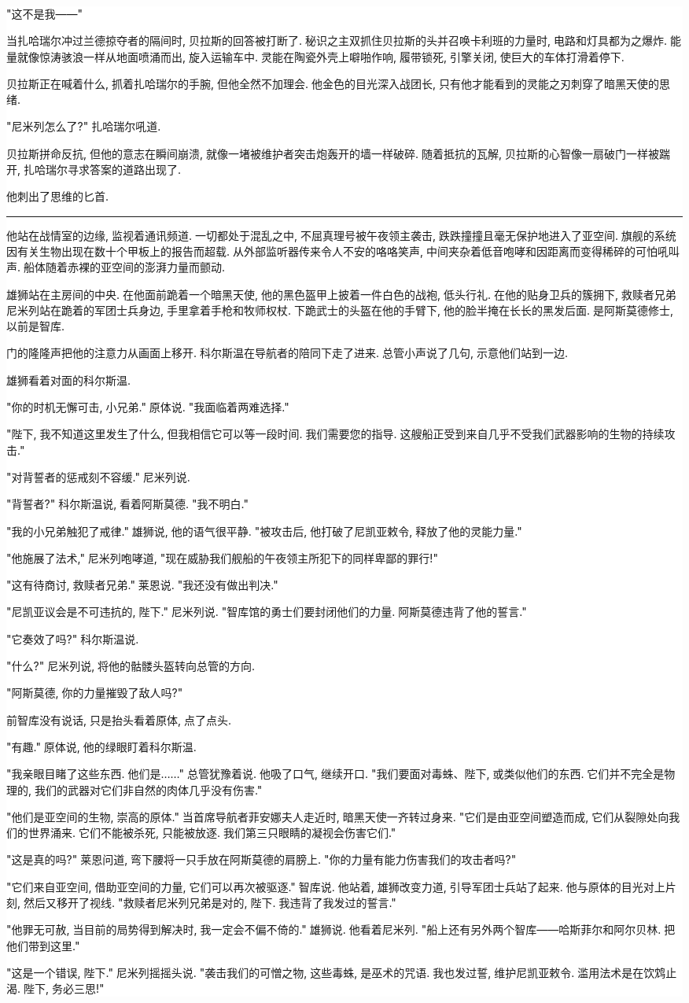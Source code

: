 "这不是我——"

当扎哈瑞尔冲过兰德掠夺者的隔间时, 贝拉斯的回答被打断了. 秘识之主双抓住贝拉斯的头并召唤卡利班的力量时, 电路和灯具都为之爆炸. 能量就像惊涛骇浪一样从地面喷涌而出, 旋入运输车中. 灵能在陶瓷外壳上噼啪作响, 履带锁死, 引擎关闭, 使巨大的车体打滑着停下.

贝拉斯正在喊着什么, 抓着扎哈瑞尔的手腕, 但他全然不加理会. 他金色的目光深入战团长, 只有他才能看到的灵能之刃刺穿了暗黑天使的思绪.

"尼米列怎么了?" 扎哈瑞尔吼道.

贝拉斯拼命反抗, 但他的意志在瞬间崩溃, 就像一堵被维护者突击炮轰开的墙一样破碎. 随着抵抗的瓦解, 贝拉斯的心智像一扇破门一样被踹开, 扎哈瑞尔寻求答案的道路出现了.

他刺出了思维的匕首.

--------

他站在战情室的边缘, 监视着通讯频道. 一切都处于混乱之中, 不屈真理号被午夜领主袭击, 跌跌撞撞且毫无保护地进入了亚空间. 旗舰的系统因有关生物出现在数十个甲板上的报告而超载. 从外部监听器传来令人不安的咯咯笑声, 中间夹杂着低音咆哮和因距离而变得稀碎的可怕吼叫声. 船体随着赤裸的亚空间的澎湃力量而颤动.

雄狮站在主房间的中央. 在他面前跪着一个暗黑天使, 他的黑色盔甲上披着一件白色的战袍, 低头行礼. 在他的贴身卫兵的簇拥下, 救赎者兄弟尼米列站在跪着的军团士兵身边, 手里拿着手枪和牧师权杖. 下跪武士的头盔在他的手臂下, 他的脸半掩在长长的黑发后面. 是阿斯莫德修士, 以前是智库.

门的隆隆声把他的注意力从画面上移开. 科尔斯温在导航者的陪同下走了进来. 总管小声说了几句, 示意他们站到一边.

雄狮看着对面的科尔斯温.

"你的时机无懈可击, 小兄弟." 原体说. "我面临着两难选择."

"陛下, 我不知道这里发生了什么, 但我相信它可以等一段时间. 我们需要您的指导. 这艘船正受到来自几乎不受我们武器影响的生物的持续攻击."

"对背誓者的惩戒刻不容缓." 尼米列说.

"背誓者?" 科尔斯温说, 看着阿斯莫德. "我不明白."

"我的小兄弟触犯了戒律." 雄狮说, 他的语气很平静. "被攻击后, 他打破了尼凯亚敕令, 释放了他的灵能力量."

"他施展了法术," 尼米列咆哮道, "现在威胁我们舰船的午夜领主所犯下的同样卑鄙的罪行!"

"这有待商讨, 救赎者兄弟." 莱恩说. "我还没有做出判决."

"尼凯亚议会是不可违抗的, 陛下." 尼米列说. "智库馆的勇士们要封闭他们的力量. 阿斯莫德违背了他的誓言."

"它奏效了吗?" 科尔斯温说.

"什么?" 尼米列说, 将他的骷髅头盔转向总管的方向.

"阿斯莫德, 你的力量摧毁了敌人吗?"

前智库没有说话, 只是抬头看着原体, 点了点头.

"有趣." 原体说, 他的绿眼盯着科尔斯温.

"我亲眼目睹了这些东西. 他们是……" 总管犹豫着说. 他吸了口气, 继续开口. "我们要面对毒蛛、陛下, 或类似他们的东西. 它们并不完全是物理的, 我们的武器对它们非自然的肉体几乎没有伤害."

"他们是亚空间的生物, 崇高的原体." 当首席导航者菲安娜夫人走近时, 暗黑天使一齐转过身来. "它们是由亚空间塑造而成, 它们从裂隙处向我们的世界涌来. 它们不能被杀死, 只能被放逐. 我们第三只眼睛的凝视会伤害它们."

"这是真的吗?" 莱恩问道, 弯下腰将一只手放在阿斯莫德的肩膀上. "你的力量有能力伤害我们的攻击者吗?"

"它们来自亚空间, 借助亚空间的力量, 它们可以再次被驱逐." 智库说. 他站着, 雄狮改变力道, 引导军团士兵站了起来. 他与原体的目光对上片刻, 然后又移开了视线. "救赎者尼米列兄弟是对的, 陛下. 我违背了我发过的誓言."

"他罪无可赦, 当目前的局势得到解决时, 我一定会不偏不倚的." 雄狮说. 他看着尼米列. "船上还有另外两个智库——哈斯菲尔和阿尔贝林. 把他们带到这里."

"这是一个错误, 陛下." 尼米列摇摇头说. "袭击我们的可憎之物, 这些毒蛛, 是巫术的咒语. 我也发过誓, 维护尼凯亚敕令. 滥用法术是在饮鸩止渴. 陛下, 务必三思!"

